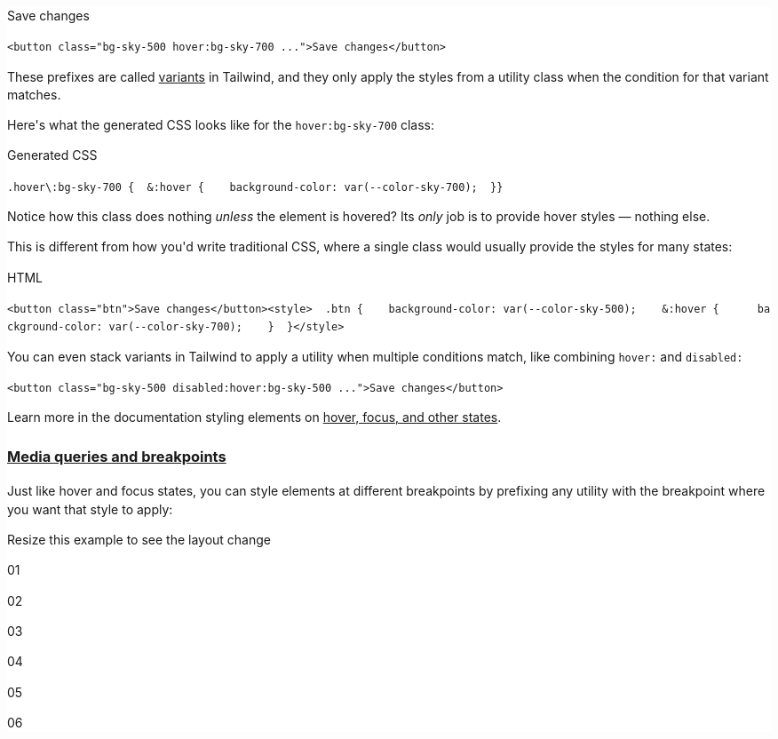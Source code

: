 Save changes

```
<button class="bg-sky-500 hover:bg-sky-700 ...">Save changes</button>
```

These prefixes are called [variants](https://tailwindcss.com/docs/hover-focus-and-other-states) in Tailwind, and they only apply the styles from a utility class when the condition for that variant matches.

Here's what the generated CSS looks like for the `hover:bg-sky-700` class:

Generated CSS

```
.hover\:bg-sky-700 {  &:hover {    background-color: var(--color-sky-700);  }}
```

Notice how this class does nothing _unless_ the element is hovered? Its _only_ job is to provide hover styles — nothing else.

This is different from how you'd write traditional CSS, where a single class would usually provide the styles for many states:

HTML

```
<button class="btn">Save changes</button><style>  .btn {    background-color: var(--color-sky-500);    &:hover {      background-color: var(--color-sky-700);    }  }</style>
```

You can even stack variants in Tailwind to apply a utility when multiple conditions match, like combining `hover:` and `disabled:`

```
<button class="bg-sky-500 disabled:hover:bg-sky-500 ...">Save changes</button>
```

Learn more in the documentation styling elements on [hover, focus, and other states](https://tailwindcss.com/docs/hover-focus-and-other-states).

### [Media queries and breakpoints](https://tailwindcss.com/docs/styling-with-utility-classes\#media-queries-and-breakpoints)

Just like hover and focus states, you can style elements at different breakpoints by prefixing any utility with the breakpoint where you want that style to apply:

Resize this example to see the layout change

01

02

03

04

05

06
